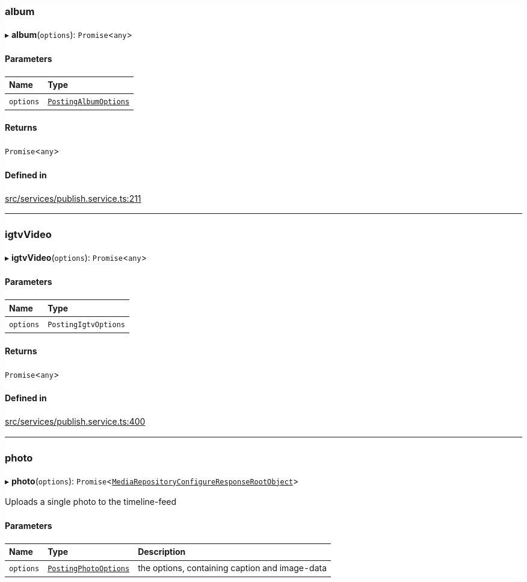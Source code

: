 ### album

▸ **album**(`options`): `Promise`<`any`\>

#### Parameters

| Name | Type |
| :------ | :------ |
| `options` | [`PostingAlbumOptions`](../../interfaces/types/PostingAlbumOptions.md) |

#### Returns

`Promise`<`any`\>

#### Defined in

[src/services/publish.service.ts:211](https://github.com/Nerixyz/instagram-private-api/blob/4971f34/src/services/publish.service.ts#L211)

___

### igtvVideo

▸ **igtvVideo**(`options`): `Promise`<`any`\>

#### Parameters

| Name | Type |
| :------ | :------ |
| `options` | `PostingIgtvOptions` |

#### Returns

`Promise`<`any`\>

#### Defined in

[src/services/publish.service.ts:400](https://github.com/Nerixyz/instagram-private-api/blob/4971f34/src/services/publish.service.ts#L400)

___

### photo

▸ **photo**(`options`): `Promise`<[`MediaRepositoryConfigureResponseRootObject`](../../interfaces/responses/MediaRepositoryConfigureResponseRootObject.md)\>

Uploads a single photo to the timeline-feed

#### Parameters

| Name | Type | Description |
| :------ | :------ | :------ |
| `options` | [`PostingPhotoOptions`](../../interfaces/types/PostingPhotoOptions.md) | the options, containing caption and image-data |
